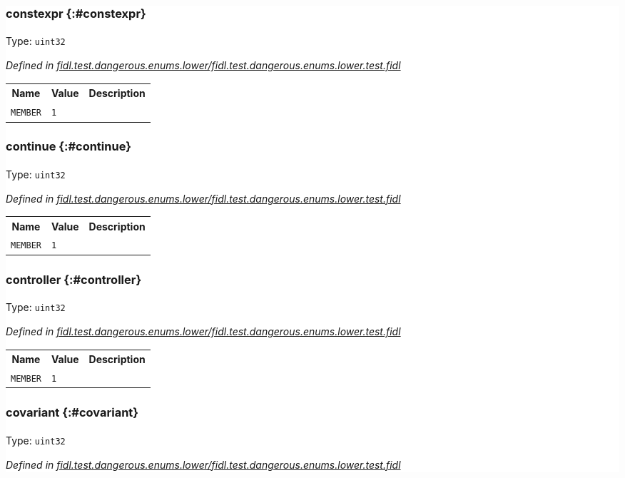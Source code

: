 ### constexpr {:#constexpr}
Type: <code>uint32</code>

*Defined in [fidl.test.dangerous.enums.lower/fidl.test.dangerous.enums.lower.test.fidl](https://fuchsia.googlesource.com/fuchsia/+/master/garnet/tests/fidl-dangerous-identifiers/fidl/fidl.test.dangerous.enums.lower.test.fidl#42)*



<table>
    <tr><th>Name</th><th>Value</th><th>Description</th></tr><tr>
            <td><code>MEMBER</code></td>
            <td><code>1</code></td>
            <td></td>
        </tr></table>

### continue {:#continue}
Type: <code>uint32</code>

*Defined in [fidl.test.dangerous.enums.lower/fidl.test.dangerous.enums.lower.test.fidl](https://fuchsia.googlesource.com/fuchsia/+/master/garnet/tests/fidl-dangerous-identifiers/fidl/fidl.test.dangerous.enums.lower.test.fidl#43)*



<table>
    <tr><th>Name</th><th>Value</th><th>Description</th></tr><tr>
            <td><code>MEMBER</code></td>
            <td><code>1</code></td>
            <td></td>
        </tr></table>

### controller {:#controller}
Type: <code>uint32</code>

*Defined in [fidl.test.dangerous.enums.lower/fidl.test.dangerous.enums.lower.test.fidl](https://fuchsia.googlesource.com/fuchsia/+/master/garnet/tests/fidl-dangerous-identifiers/fidl/fidl.test.dangerous.enums.lower.test.fidl#44)*



<table>
    <tr><th>Name</th><th>Value</th><th>Description</th></tr><tr>
            <td><code>MEMBER</code></td>
            <td><code>1</code></td>
            <td></td>
        </tr></table>

### covariant {:#covariant}
Type: <code>uint32</code>

*Defined in [fidl.test.dangerous.enums.lower/fidl.test.dangerous.enums.lower.test.fidl](https://fuchsia.googlesource.com/fuchsia/+/master/garnet/tests/fidl-dangerous-identifiers/fidl/fidl.test.dangerous.enums.lower.test.fidl#45)*

